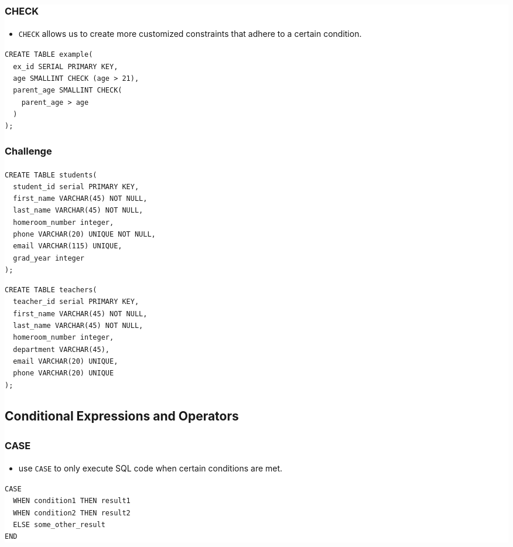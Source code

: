### CHECK

- `CHECK` allows us to create more customized constraints that adhere to a certain condition.

```postgresql
CREATE TABLE example(
  ex_id SERIAL PRIMARY KEY,
  age SMALLINT CHECK (age > 21),
  parent_age SMALLINT CHECK(
    parent_age > age
  )
);
```

### Challenge

```postgresql
CREATE TABLE students(
  student_id serial PRIMARY KEY,
  first_name VARCHAR(45) NOT NULL,
  last_name VARCHAR(45) NOT NULL,
  homeroom_number integer,
  phone VARCHAR(20) UNIQUE NOT NULL,
  email VARCHAR(115) UNIQUE,
  grad_year integer
);
```

```postgresql
CREATE TABLE teachers(
  teacher_id serial PRIMARY KEY,
  first_name VARCHAR(45) NOT NULL,
  last_name VARCHAR(45) NOT NULL,
  homeroom_number integer,
  department VARCHAR(45),
  email VARCHAR(20) UNIQUE,
  phone VARCHAR(20) UNIQUE
);
```

## Conditional Expressions and Operators

### CASE

- use `CASE` to only execute SQL code when certain conditions are met.

```postgresql
CASE
  WHEN condition1 THEN result1
  WHEN condition2 THEN result2
  ELSE some_other_result
END
```
